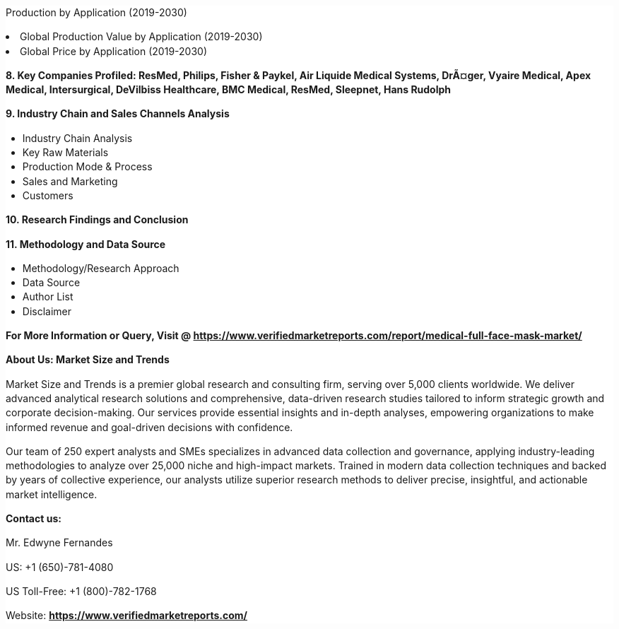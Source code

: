 Production by Application (2019-2030)</li><li>Global Production Value by Application (2019-2030)</li><li>Global Price by Application (2019-2030)</li></ul><p><strong>8. Key Companies Profiled: ResMed, Philips, Fisher & Paykel, Air Liquide Medical Systems, DrÃ¤ger, Vyaire Medical, Apex Medical, Intersurgical, DeVilbiss Healthcare, BMC Medical, ResMed, Sleepnet, Hans Rudolph</strong></p><p><strong>9. Industry Chain and Sales Channels Analysis</strong></p><ul><li>Industry Chain Analysis</li><li>Key Raw Materials</li><li>Production Mode &amp; Process</li><li>Sales and Marketing</li><li>Customers</li></ul><p><strong>10. Research Findings and Conclusion</strong></p><p><strong>11. Methodology and Data Source</strong></p><ul><li>Methodology/Research Approach</li><li>Data Source</li><li>Author List</li><li>Disclaimer</li></ul></p><p><strong>For More Information or Query, Visit @ <a href="https://www.verifiedmarketreports.com/report/medical-full-face-mask-market/">https://www.verifiedmarketreports.com/report/medical-full-face-mask-market/</a></strong></p><p><strong>About Us: Market Size and Trends</strong></p><p>Market Size and Trends is a premier global research and consulting firm, serving over 5,000 clients worldwide. We deliver advanced analytical research solutions and comprehensive, data-driven research studies tailored to inform strategic growth and corporate decision-making. Our services provide essential insights and in-depth analyses, empowering organizations to make informed revenue and goal-driven decisions with confidence.</p><p>Our team of 250 expert analysts and SMEs specializes in advanced data collection and governance, applying industry-leading methodologies to analyze over 25,000 niche and high-impact markets. Trained in modern data collection techniques and backed by years of collective experience, our analysts utilize superior research methods to deliver precise, insightful, and actionable market intelligence.</p><p><strong>Contact us:</strong></p><p>Mr. Edwyne Fernandes</p><p>US: +1 (650)-781-4080</p><p>US Toll-Free: +1 (800)-782-1768</p><p>Website: <strong><a href="https://www.verifiedmarketreports.com/">https://www.verifiedmarketreports.com/</a></strong></p>
